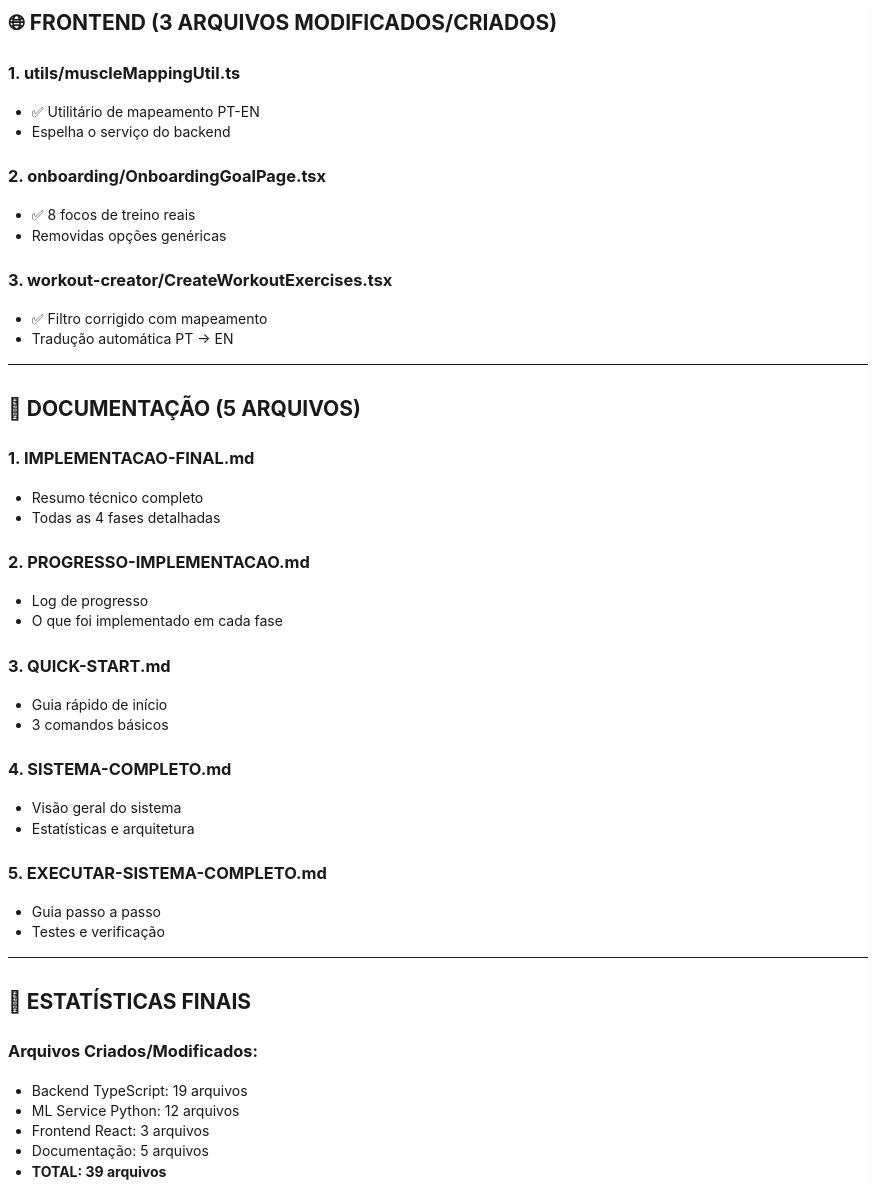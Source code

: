 
## 🌐 FRONTEND (3 ARQUIVOS MODIFICADOS/CRIADOS)

### 1. **utils/muscleMappingUtil.ts**
- ✅ Utilitário de mapeamento PT-EN
- Espelha o serviço do backend

### 2. **onboarding/OnboardingGoalPage.tsx**
- ✅ 8 focos de treino reais
- Removidas opções genéricas

### 3. **workout-creator/CreateWorkoutExercises.tsx**
- ✅ Filtro corrigido com mapeamento
- Tradução automática PT → EN

---

## 📄 DOCUMENTAÇÃO (5 ARQUIVOS)

### 1. **IMPLEMENTACAO-FINAL.md**
- Resumo técnico completo
- Todas as 4 fases detalhadas

### 2. **PROGRESSO-IMPLEMENTACAO.md**
- Log de progresso
- O que foi implementado em cada fase

### 3. **QUICK-START.md**
- Guia rápido de início
- 3 comandos básicos

### 4. **SISTEMA-COMPLETO.md**
- Visão geral do sistema
- Estatísticas e arquitetura

### 5. **EXECUTAR-SISTEMA-COMPLETO.md**
- Guia passo a passo
- Testes e verificação

---

## 🔢 ESTATÍSTICAS FINAIS

### **Arquivos Criados/Modificados:**
- Backend TypeScript: 19 arquivos
- ML Service Python: 12 arquivos
- Frontend React: 3 arquivos
- Documentação: 5 arquivos
- **TOTAL: 39 arquivos**
